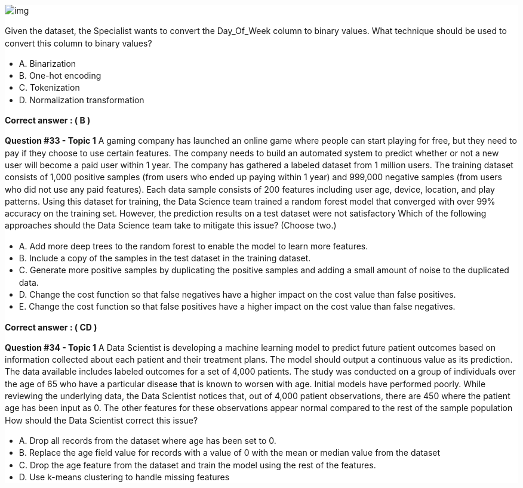 ![img](https://www.examtopics.com/assets/media/exam-media/04145/0002100001.png)

Given the dataset, the Specialist wants to convert the Day_Of_Week column to binary values.
What technique should be used to convert this column to binary values?

- A. Binarization
- B. One-hot encoding
- C. Tokenization
- D. Normalization transformation

**Correct answer : ( B )**

**Question #33 - Topic 1**
A gaming company has launched an online game where people can start playing for free, but they need to pay if they choose to use certain features. The company needs to build an automated system to predict whether or not a new user will become a paid user within 1 year. The company has gathered a labeled dataset from 1 million users.
The training dataset consists of 1,000 positive samples (from users who ended up paying within 1 year) and 999,000 negative samples (from users who did not use any paid features). Each data sample consists of 200 features including user age, device, location, and play patterns.
Using this dataset for training, the Data Science team trained a random forest model that converged with over 99% accuracy on the training set. However, the prediction results on a test dataset were not satisfactory
Which of the following approaches should the Data Science team take to mitigate this issue? (Choose two.)

- A. Add more deep trees to the random forest to enable the model to learn more features.
- B. Include a copy of the samples in the test dataset in the training dataset.
- C. Generate more positive samples by duplicating the positive samples and adding a small amount of noise to the duplicated data.
- D. Change the cost function so that false negatives have a higher impact on the cost value than false positives.
- E. Change the cost function so that false positives have a higher impact on the cost value than false negatives.

**Correct answer : ( CD )**

**Question #34 - Topic 1**
A Data Scientist is developing a machine learning model to predict future patient outcomes based on information collected about each patient and their treatment plans. The model should output a continuous value as its prediction. The data available includes labeled outcomes for a set of 4,000 patients. The study was conducted on a group of individuals over the age of 65 who have a particular disease that is known to worsen with age.
Initial models have performed poorly. While reviewing the underlying data, the Data Scientist notices that, out of 4,000 patient observations, there are 450 where the patient age has been input as 0. The other features for these observations appear normal compared to the rest of the sample population
How should the Data Scientist correct this issue?

- A. Drop all records from the dataset where age has been set to 0.
- B. Replace the age field value for records with a value of 0 with the mean or median value from the dataset
- C. Drop the age feature from the dataset and train the model using the rest of the features.
- D. Use k-means clustering to handle missing features

